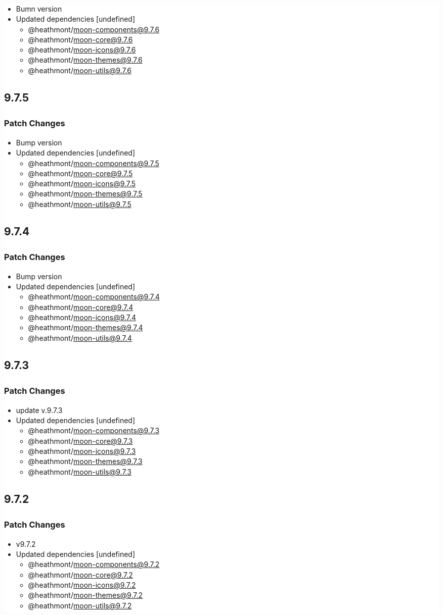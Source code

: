 - Bumn version
- Updated dependencies [undefined]
  - @heathmont/moon-components@9.7.6
  - @heathmont/moon-core@9.7.6
  - @heathmont/moon-icons@9.7.6
  - @heathmont/moon-themes@9.7.6
  - @heathmont/moon-utils@9.7.6

## 9.7.5

### Patch Changes

- Bump version
- Updated dependencies [undefined]
  - @heathmont/moon-components@9.7.5
  - @heathmont/moon-core@9.7.5
  - @heathmont/moon-icons@9.7.5
  - @heathmont/moon-themes@9.7.5
  - @heathmont/moon-utils@9.7.5

## 9.7.4

### Patch Changes

- Bump version
- Updated dependencies [undefined]
  - @heathmont/moon-components@9.7.4
  - @heathmont/moon-core@9.7.4
  - @heathmont/moon-icons@9.7.4
  - @heathmont/moon-themes@9.7.4
  - @heathmont/moon-utils@9.7.4

## 9.7.3

### Patch Changes

- update v.9.7.3
- Updated dependencies [undefined]
  - @heathmont/moon-components@9.7.3
  - @heathmont/moon-core@9.7.3
  - @heathmont/moon-icons@9.7.3
  - @heathmont/moon-themes@9.7.3
  - @heathmont/moon-utils@9.7.3

## 9.7.2

### Patch Changes

- v9.7.2
- Updated dependencies [undefined]
  - @heathmont/moon-components@9.7.2
  - @heathmont/moon-core@9.7.2
  - @heathmont/moon-icons@9.7.2
  - @heathmont/moon-themes@9.7.2
  - @heathmont/moon-utils@9.7.2
